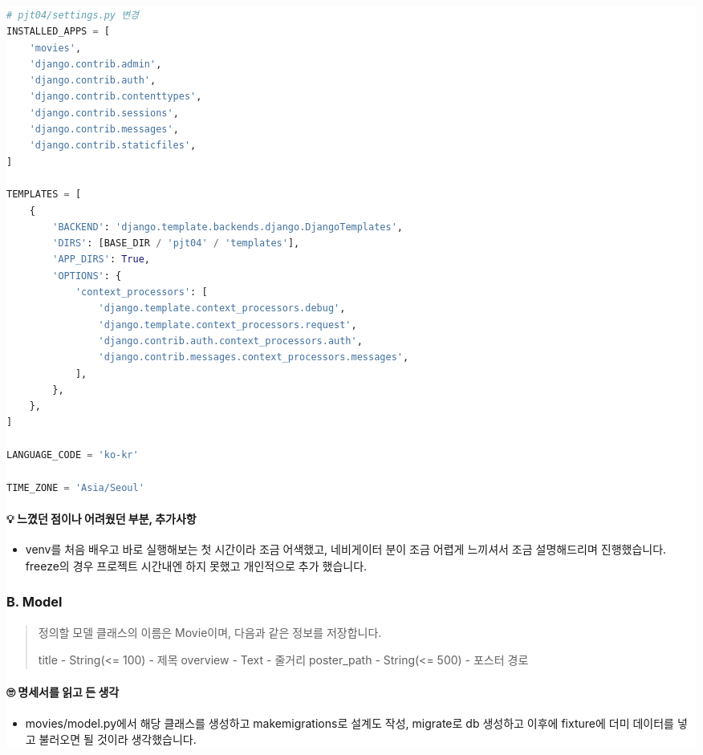 ```python
# pjt04/settings.py 변경
INSTALLED_APPS = [
    'movies',
    'django.contrib.admin',
    'django.contrib.auth',
    'django.contrib.contenttypes',
    'django.contrib.sessions',
    'django.contrib.messages',
    'django.contrib.staticfiles',
]

TEMPLATES = [
    {
        'BACKEND': 'django.template.backends.django.DjangoTemplates',
        'DIRS': [BASE_DIR / 'pjt04' / 'templates'],
        'APP_DIRS': True,
        'OPTIONS': {
            'context_processors': [
                'django.template.context_processors.debug',
                'django.template.context_processors.request',
                'django.contrib.auth.context_processors.auth',
                'django.contrib.messages.context_processors.messages',
            ],
        },
    },
]

LANGUAGE_CODE = 'ko-kr'

TIME_ZONE = 'Asia/Seoul'
```

#### 💡 느꼈던 점이나 어려웠던 부분, 추가사항

- venv를 처음 배우고 바로 실행해보는 첫 시간이라 조금 어색했고, 네비게이터 분이 조금 어렵게 느끼셔서 조금 설명해드리며 진행했습니다. freeze의 경우 프로젝트 시간내엔 하지 못했고 개인적으로 추가 했습니다.





### B. Model

> 정의할 모델 클래스의 이름은 Movie이며, 다음과 같은 정보를 저장합니다.
>
> title - String(<= 100) - 제목
> overview - Text - 줄거리
> poster_path - String(<= 500) - 포스터 경로

#### 🙄 명세서를 읽고 든 생각

- movies/model.py에서 해당 클래스를 생성하고 makemigrations로 설계도 작성, migrate로 db 생성하고 이후에 fixture에 더미 데이터를 넣고 불러오면 될 것이라 생각했습니다.
